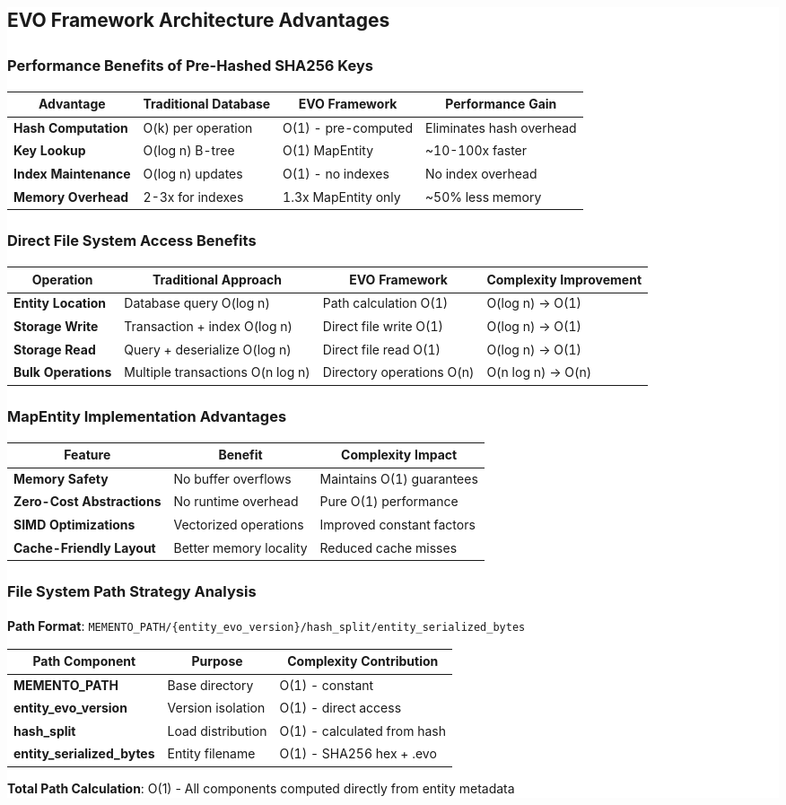 ## EVO Framework Architecture Advantages

### Performance Benefits of Pre-Hashed SHA256 Keys

| Advantage | Traditional Database | EVO Framework | Performance Gain |
|-----------|---------------------|---------------|------------------|
| **Hash Computation** | O(k) per operation | O(1) - pre-computed | Eliminates hash overhead |
| **Key Lookup** | O(log n) B-tree | O(1) MapEntity<IEntity> | ~10-100x faster |
| **Index Maintenance** | O(log n) updates | O(1) - no indexes | No index overhead |
| **Memory Overhead** | 2-3x for indexes | 1.3x MapEntity<IEntity> only | ~50% less memory |

### Direct File System Access Benefits

| Operation | Traditional Approach | EVO Framework | Complexity Improvement |
|-----------|---------------------|---------------|----------------------|
| **Entity Location** | Database query O(log n) | Path calculation O(1) | O(log n) → O(1) |
| **Storage Write** | Transaction + index O(log n) | Direct file write O(1) | O(log n) → O(1) |
| **Storage Read** | Query + deserialize O(log n) | Direct file read O(1) | O(log n) → O(1) |
| **Bulk Operations** | Multiple transactions O(n log n) | Directory operations O(n) | O(n log n) → O(n) |

### MapEntity<IEntity> Implementation Advantages

| Feature | Benefit | Complexity Impact |
|---------|---------|------------------|
| **Memory Safety** | No buffer overflows | Maintains O(1) guarantees |
| **Zero-Cost Abstractions** | No runtime overhead | Pure O(1) performance |
| **SIMD Optimizations** | Vectorized operations | Improved constant factors |
| **Cache-Friendly Layout** | Better memory locality | Reduced cache misses |

### File System Path Strategy Analysis

**Path Format**: `MEMENTO_PATH/{entity_evo_version}/hash_split/entity_serialized_bytes`

| Path Component | Purpose | Complexity Contribution |
|----------------|---------|------------------------|
| **MEMENTO_PATH** | Base directory | O(1) - constant |
| **entity_evo_version** | Version isolation | O(1) - direct access |
| **hash_split** | Load distribution | O(1) - calculated from hash |
| **entity_serialized_bytes** | Entity filename | O(1) - SHA256 hex + .evo |

**Total Path Calculation**: O(1) - All components computed directly from entity metadata
